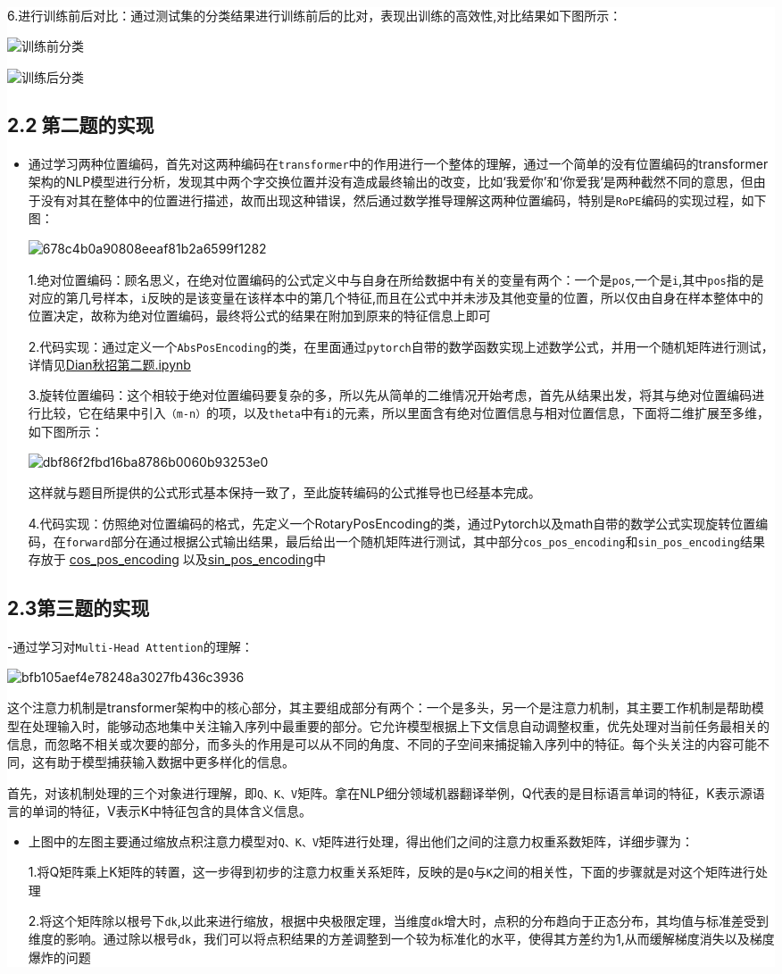    6.进行训练前后对比：通过测试集的分类结果进行训练前后的比对，表现出训练的高效性,对比结果如下图所示：

   ![训练前分类](https://github.com/user-attachments/assets/64456c44-148e-41b2-a440-f96d2252f677)

   ![训练后分类](https://github.com/user-attachments/assets/e0285766-83cd-494c-8568-a8c481fbb8df)



## 2.2 第二题的实现
- 通过学习两种位置编码，首先对这两种编码在`transformer`中的作用进行一个整体的理解，通过一个简单的没有位置编码的transformer架构的NLP模型进行分析，发现其中两个字交换位置并没有造成最终输出的改变，比如‘我爱你’和‘你爱我’是两种截然不同的意思，但由于没有对其在整体中的位置进行描述，故而出现这种错误，然后通过数学推导理解这两种位置编码，特别是`RoPE`编码的实现过程，如下图：
  
  ![678c4b0a90808eeaf81b2a6599f1282](https://github.com/user-attachments/assets/65c37f80-9158-408c-add8-57b6f275aa0e)

  
  1.绝对位置编码：顾名思义，在绝对位置编码的公式定义中与自身在所给数据中有关的变量有两个：一个是`pos`,一个是`i`,其中`pos`指的是对应的第几号样本，`i`反映的是该变量在该样本中的第几个特征,而且在公式中并未涉及其他变量的位置，所以仅由自身在样本整体中的位置决定，故称为绝对位置编码，最终将公式的结果在附加到原来的特征信息上即可

  2.代码实现：通过定义一个`AbsPosEncoding`的类，在里面通过`pytorch`自带的数学函数实现上述数学公式，并用一个随机矩阵进行测试，详情见[Dian秋招第二题.ipynb](https://github.com/Calm-tech-hub/Dian-24-Autumn/blob/master/Dian%E7%A7%8B%E6%8B%9B%E7%AC%AC%E4%BA%8C%E9%A2%98.ipynb)

  3.旋转位置编码：这个相较于绝对位置编码要复杂的多，所以先从简单的二维情况开始考虑，首先从结果出发，将其与绝对位置编码进行比较，它在结果中引入`（m-n）`的项，以及`theta`中有`i`的元素，所以里面含有绝对位置信息与相对位置信息，下面将二维扩展至多维，如下图所示：
  
  <img width="587" alt="dbf86f2fbd16ba8786b0060b93253e0" src="https://github.com/user-attachments/assets/92401355-d113-427d-ab5c-9a1f566e9c05">


  这样就与题目所提供的公式形式基本保持一致了，至此旋转编码的公式推导也已经基本完成。

  4.代码实现：仿照绝对位置编码的格式，先定义一个RotaryPosEncoding的类，通过Pytorch以及math自带的数学公式实现旋转位置编码，在`forward`部分在通过根据公式输出结果，最后给出一个随机矩阵进行测试，其中部分`cos_pos_encoding`和`sin_pos_encoding`结果存放于
  [cos_pos_encoding](https://github.com/Calm-tech-hub/Dian-24-autumn-recruitment/blob/master/cos_pos_encoding.xlsx)
  以及[sin_pos_encoding](https://github.com/Calm-tech-hub/Dian-24-autumn-recruitment/blob/master/sin_pos_encoding.xlsx)中

## 2.3第三题的实现
-通过学习对`Multi-Head Attention`的理解：

<img width="600" alt="bfb105aef4e78248a3027fb436c3936" src="https://github.com/user-attachments/assets/8106e001-8e83-4949-b3b5-4fe3ac22e504">

这个注意力机制是transformer架构中的核心部分，其主要组成部分有两个：一个是多头，另一个是注意力机制，其主要工作机制是帮助模型在处理输入时，能够动态地集中关注输入序列中最重要的部分。它允许模型根据上下文信息自动调整权重，优先处理对当前任务最相关的信息，而忽略不相关或次要的部分，而多头的作用是可以从不同的角度、不同的子空间来捕捉输入序列中的特征。每个头关注的内容可能不同，这有助于模型捕获输入数据中更多样化的信息。

首先，对该机制处理的三个对象进行理解，即`Q、K、V`矩阵。拿在NLP细分领域机器翻译举例，Q代表的是目标语言单词的特征，K表示源语言的单词的特征，V表示K中特征包含的具体含义信息。

- 上图中的左图主要通过缩放点积注意力模型对`Q、K、V`矩阵进行处理，得出他们之间的注意力权重系数矩阵，详细步骤为：

  1.将Q矩阵乘上K矩阵的转置，这一步得到初步的注意力权重关系矩阵，反映的是`Q`与`K`之间的相关性，下面的步骤就是对这个矩阵进行处理

  2.将这个矩阵除以根号下`dk`,以此来进行缩放，根据中央极限定理，当维度`dk`增大时，点积的分布趋向于正态分布，其均值与标准差受到维度的影响。通过除以根号`dk`，我们可以将点积结果的方差调整到一个较为标准化的水平，使得其方差约为1,从而缓解梯度消失以及梯度爆炸的问题
